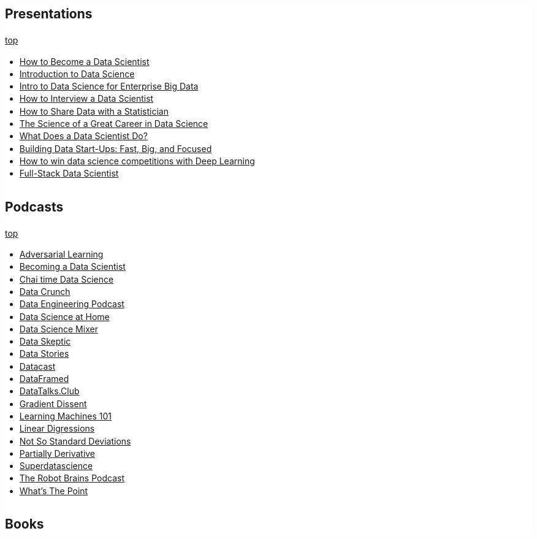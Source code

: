 ## Presentations

[top](#awesome-data-science)

- [How to Become a Data Scientist](http://www.slideshare.net/ryanorban/how-to-become-a-data-scientist)
- [Introduction to Data Science](http://www.slideshare.net/NikoVuokko/introduction-to-data-science-25391618)
- [Intro to Data Science for Enterprise Big Data](http://www.slideshare.net/pacoid/intro-to-data-science-for-enterprise-big-data)
- [How to Interview a Data Scientist](http://www.slideshare.net/dtunkelang/how-to-interview-a-data-scientist)
- [How to Share Data with a Statistician](https://github.com/jtleek/datasharing)
- [The Science of a Great Career in Data Science](http://www.slideshare.net/katemats/the-science-of-a-great-career-in-data-science)
- [What Does a Data Scientist Do?](http://www.slideshare.net/datasciencelondon/big-data-sorry-data-science-what-does-a-data-scientist-do)
- [Building Data Start-Ups: Fast, Big, and Focused](http://www.slideshare.net/medriscoll/driscoll-strata-buildingdatastartups25may2011clean)
- [How to win data science competitions with Deep Learning](http://www.slideshare.net/0xdata/how-to-win-data-science-competitions-with-deep-learning)
- [Full-Stack Data Scientist](https://www.slideshare.net/AlexeyGrigorev/fullstack-data-scientist)

## Podcasts

[top](#awesome-data-science)

- [Adversarial Learning](http://adversariallearning.com/)
- [Becoming a Data Scientist](https://www.becomingadatascientist.com/category/podcast/)
- [Chai time Data Science](https://www.youtube.com/playlist?list=PLLvvXm0q8zUbiNdoIazGzlENMXvZ9bd3x)
- [Data Crunch](http://vaultanalytics.com/datacrunch/)
- [Data Engineering Podcast](https://www.dataengineeringpodcast.com/)
- [Data Science at Home](https://datascienceathome.com/)
- [Data Science Mixer](https://community.alteryx.com/t5/Data-Science-Mixer-Podcast/bg-p/mixer)
- [Data Skeptic](https://dataskeptic.com/)
- [Data Stories](http://datastori.es/)
- [Datacast](https://jameskle.com/writes/category/Datacast)
- [DataFramed](https://www.datacamp.com/community/podcast)
- [DataTalks.Club](https://anchor.fm/datatalksclub)
- [Gradient Dissent](https://wandb.ai/fully-connected/gradient-dissent)
- [Learning Machines 101](http://www.learningmachines101.com/)
- [Linear Digressions](http://lineardigressions.com/)
- [Not So Standard Deviations](https://nssdeviations.com/)
- [Partially Derivative](http://partiallyderivative.com/)
- [Superdatascience](https://www.superdatascience.com/podcast/)
- [The Robot Brains Podcast](https://www.therobotbrains.ai/)
- [What’s The Point](https://fivethirtyeight.com/tag/whats-the-point/)

## Books
